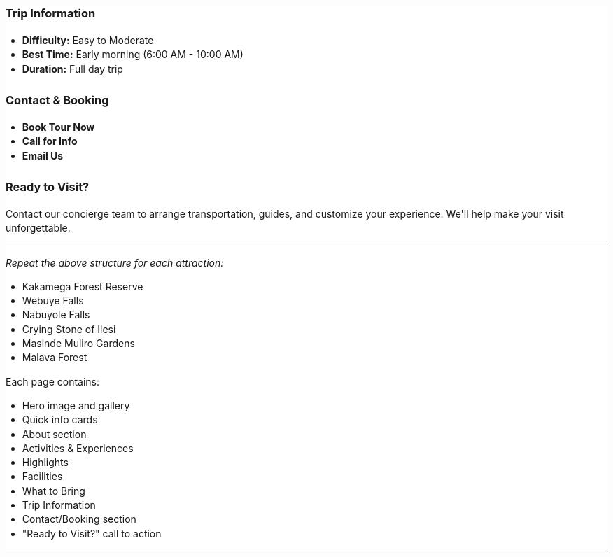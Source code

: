 ### Trip Information

- **Difficulty:** Easy to Moderate
- **Best Time:** Early morning (6:00 AM - 10:00 AM)
- **Duration:** Full day trip

### Contact & Booking

- **Book Tour Now**
- **Call for Info**
- **Email Us**

### Ready to Visit?

Contact our concierge team to arrange transportation, guides, and customize your experience. We'll help make your visit unforgettable.

---

_Repeat the above structure for each attraction:_

- Kakamega Forest Reserve
- Webuye Falls
- Nabuyole Falls
- Crying Stone of Ilesi
- Masinde Muliro Gardens
- Malava Forest

Each page contains:

- Hero image and gallery
- Quick info cards
- About section
- Activities & Experiences
- Highlights
- Facilities
- What to Bring
- Trip Information
- Contact/Booking section
- "Ready to Visit?" call to action

---
